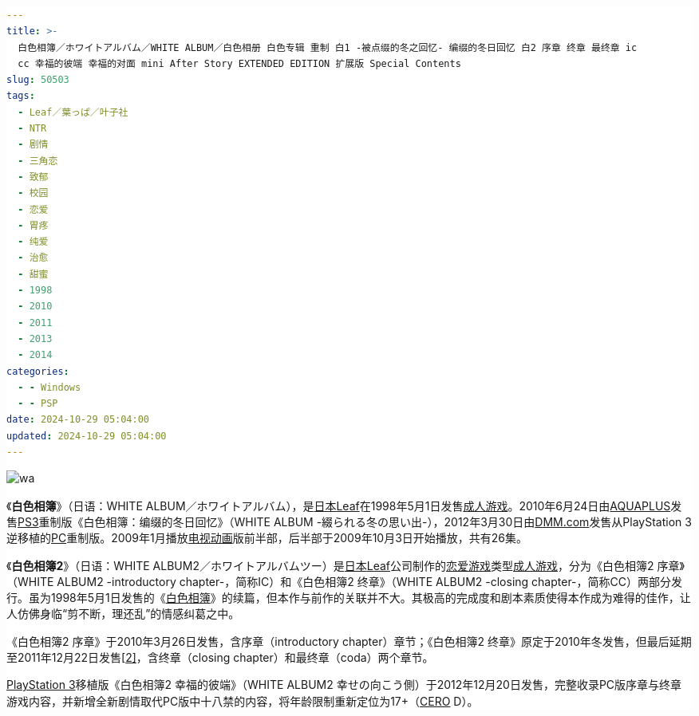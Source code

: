 ```yaml
---
title: >-
  白色相簿／ホワイトアルバム／WHITE ALBUM／白色相册 白色专辑 重制 白1 -被点缀的冬之回忆- 编缀的冬日回忆 白2 序章 终章 最终章 ic
  cc 幸福的彼端 幸福的对面 mini After Story EXTENDED EDITION 扩展版 Special Contents
slug: 50503
tags:
  - Leaf／葉っぱ／叶子社
  - NTR
  - 剧情
  - 三角恋
  - 致郁
  - 校园
  - 恋爱
  - 胃疼
  - 纯爱
  - 治愈
  - 甜蜜
  - 1998
  - 2010
  - 2011
  - 2013
  - 2014
categories:
  - - Windows
  - - PSP
date: 2024-10-29 05:04:00
updated: 2024-10-29 05:04:00
---
```


![wa](https://static.saop.cc/vns/img/wa.webp)

《**白色相簿**》（日语：WHITE ALBUM／ホワイトアルバム），是[日本](https://zh.wikipedia.org/wiki/日本)[Leaf](https://zh.wikipedia.org/wiki/Leaf)在1998年5月1日发售[成人游戏](https://zh.wikipedia.org/wiki/日本成人遊戲)。2010年6月24日由[AQUAPLUS](https://zh.wikipedia.org/wiki/AQUAPLUS)发售[PS3](https://zh.wikipedia.org/wiki/PS3)重制版《白色相簿：编缀的冬日回忆》（WHITE ALBUM -綴られる冬の思い出-），2012年3月30日由[DMM.com](https://zh.wikipedia.org/wiki/DMM.com)发售从PlayStation 3逆移植的[PC](https://zh.wikipedia.org/wiki/個人電腦)重制版。2009年1月播放[电视动画](https://zh.wikipedia.org/wiki/日本電視動畫)版前半部，后半部于2009年10月3日开始播放，共有26集。

《**白色相簿2**》（日语：WHITE ALBUM2／ホワイトアルバムツー）是[日本](https://zh.wikipedia.org/wiki/日本)[Leaf](https://zh.wikipedia.org/wiki/Leaf)公司制作的[恋爱游戏](https://zh.wikipedia.org/wiki/戀愛遊戲)类型[成人游戏](https://zh.wikipedia.org/wiki/日本成人遊戲)，分为《白色相簿2 序章》（WHITE ALBUM2 -introductory chapter-，简称IC）和《白色相簿2 终章》（WHITE ALBUM2 -closing chapter-，简称CC）两部分发行。虽为1998年5月1日发售的《[白色相簿](https://zh.wikipedia.org/wiki/白色相簿)》的续篇，但本作与前作的关联并不大。其极高的完成度和剧本素质使得本作成为难得的佳作，让人仿佛身临“剪不断，理还乱”的情感纠葛之中。

《白色相簿2 序章》于2010年3月26日发售，含序章（introductory chapter）章节；《白色相簿2 终章》原定于2010年冬发售，但最后延期至2011年12月22日发售[[2\]](https://zh.wikipedia.org/wiki/白色相簿2#cite_note-2)，含终章（closing chapter）和最终章（coda）两个章节。

[PlayStation 3](https://zh.wikipedia.org/wiki/PlayStation_3)移植版《白色相簿2 幸福的彼端》（WHITE ALBUM2 幸せの向こう側）于2012年12月20日发售，完整收录PC版序章与终章游戏内容，并新增全新剧情取代PC版中十八禁的内容，将年龄限制重新定位为17+（[CERO](https://zh.wikipedia.org/wiki/CERO) D）。
